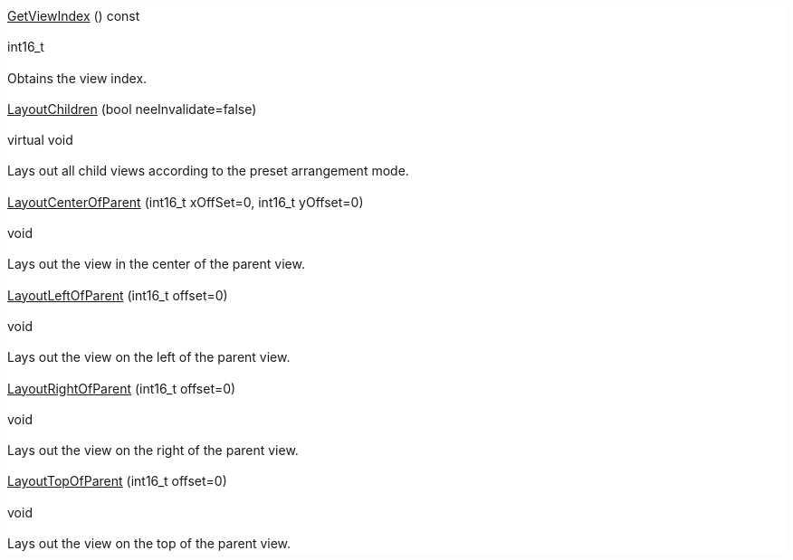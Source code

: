 </td>
</tr>
<tr id="row1076945138093533"><td class="cellrowborder" valign="top" width="50%" headers="mcps1.1.3.1.1 "><p id="p300487828093533"><a name="p300487828093533"></a><a name="p300487828093533"></a><a href="graphic.md#ga62f51715b6d420a296ebe0296717b906">GetViewIndex</a> () const</p>
</td>
<td class="cellrowborder" valign="top" width="50%" headers="mcps1.1.3.1.2 "><p id="p1318944369093533"><a name="p1318944369093533"></a><a name="p1318944369093533"></a>int16_t </p>
<p id="p1531939070093533"><a name="p1531939070093533"></a><a name="p1531939070093533"></a>Obtains the view index. </p>
</td>
</tr>
<tr id="row945217858093533"><td class="cellrowborder" valign="top" width="50%" headers="mcps1.1.3.1.1 "><p id="p1985786149093533"><a name="p1985786149093533"></a><a name="p1985786149093533"></a><a href="graphic.md#gaca871fa2f8219e7ea9388e212d1f1e69">LayoutChildren</a> (bool neeInvalidate=false)</p>
</td>
<td class="cellrowborder" valign="top" width="50%" headers="mcps1.1.3.1.2 "><p id="p1913308312093533"><a name="p1913308312093533"></a><a name="p1913308312093533"></a>virtual void </p>
<p id="p961483115093533"><a name="p961483115093533"></a><a name="p961483115093533"></a>Lays out all child views according to the preset arrangement mode. </p>
</td>
</tr>
<tr id="row1156910597093533"><td class="cellrowborder" valign="top" width="50%" headers="mcps1.1.3.1.1 "><p id="p761482639093533"><a name="p761482639093533"></a><a name="p761482639093533"></a><a href="graphic.md#ga443b86ee9275b0421b37a47bad3264dc">LayoutCenterOfParent</a> (int16_t xOffSet=0, int16_t yOffset=0)</p>
</td>
<td class="cellrowborder" valign="top" width="50%" headers="mcps1.1.3.1.2 "><p id="p182630404093533"><a name="p182630404093533"></a><a name="p182630404093533"></a>void </p>
<p id="p2060205156093533"><a name="p2060205156093533"></a><a name="p2060205156093533"></a>Lays out the view in the center of the parent view. </p>
</td>
</tr>
<tr id="row2105859409093533"><td class="cellrowborder" valign="top" width="50%" headers="mcps1.1.3.1.1 "><p id="p1927093791093533"><a name="p1927093791093533"></a><a name="p1927093791093533"></a><a href="graphic.md#ga94999b271f27cd5d6bfaf303f7d5c708">LayoutLeftOfParent</a> (int16_t offset=0)</p>
</td>
<td class="cellrowborder" valign="top" width="50%" headers="mcps1.1.3.1.2 "><p id="p1877716241093533"><a name="p1877716241093533"></a><a name="p1877716241093533"></a>void </p>
<p id="p319111210093533"><a name="p319111210093533"></a><a name="p319111210093533"></a>Lays out the view on the left of the parent view. </p>
</td>
</tr>
<tr id="row1589739979093533"><td class="cellrowborder" valign="top" width="50%" headers="mcps1.1.3.1.1 "><p id="p1341941430093533"><a name="p1341941430093533"></a><a name="p1341941430093533"></a><a href="graphic.md#ga479528ed259b5539e423955f2b60517d">LayoutRightOfParent</a> (int16_t offset=0)</p>
</td>
<td class="cellrowborder" valign="top" width="50%" headers="mcps1.1.3.1.2 "><p id="p283605899093533"><a name="p283605899093533"></a><a name="p283605899093533"></a>void </p>
<p id="p448737783093533"><a name="p448737783093533"></a><a name="p448737783093533"></a>Lays out the view on the right of the parent view. </p>
</td>
</tr>
<tr id="row883314312093533"><td class="cellrowborder" valign="top" width="50%" headers="mcps1.1.3.1.1 "><p id="p1090524797093533"><a name="p1090524797093533"></a><a name="p1090524797093533"></a><a href="graphic.md#ga859288ea61ad23ba7e381bbc07769e83">LayoutTopOfParent</a> (int16_t offset=0)</p>
</td>
<td class="cellrowborder" valign="top" width="50%" headers="mcps1.1.3.1.2 "><p id="p1405926856093533"><a name="p1405926856093533"></a><a name="p1405926856093533"></a>void </p>
<p id="p1598685083093533"><a name="p1598685083093533"></a><a name="p1598685083093533"></a>Lays out the view on the top of the parent view. </p>
</td>
</tr>